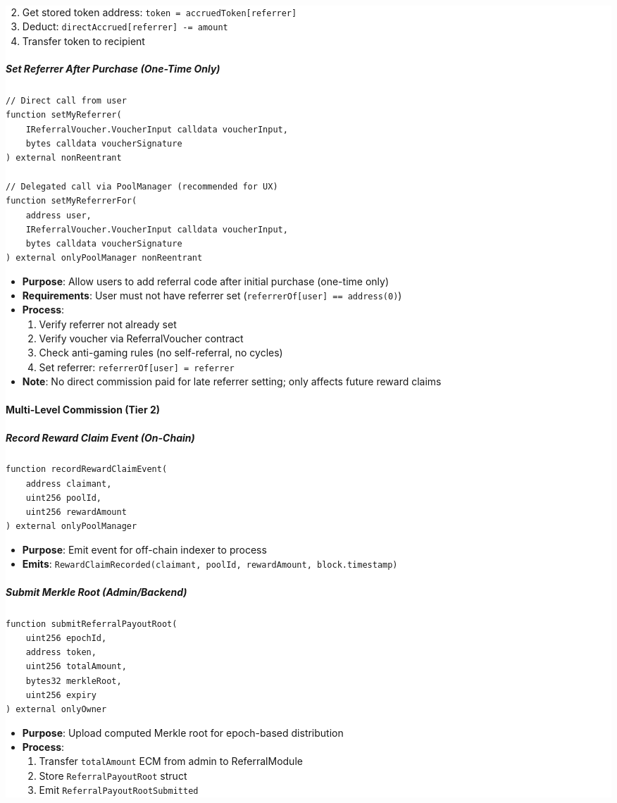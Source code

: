   2. Get stored token address: `token = accruedToken[referrer]`
  3. Deduct: `directAccrued[referrer] -= amount`
  4. Transfer token to recipient

##### Set Referrer After Purchase (One-Time Only)
```solidity
// Direct call from user
function setMyReferrer(
    IReferralVoucher.VoucherInput calldata voucherInput,
    bytes calldata voucherSignature
) external nonReentrant

// Delegated call via PoolManager (recommended for UX)
function setMyReferrerFor(
    address user,
    IReferralVoucher.VoucherInput calldata voucherInput,
    bytes calldata voucherSignature
) external onlyPoolManager nonReentrant
```
- **Purpose**: Allow users to add referral code after initial purchase (one-time only)
- **Requirements**: User must not have referrer set (`referrerOf[user] == address(0)`)
- **Process**:
  1. Verify referrer not already set
  2. Verify voucher via ReferralVoucher contract
  3. Check anti-gaming rules (no self-referral, no cycles)
  4. Set referrer: `referrerOf[user] = referrer`
- **Note**: No direct commission paid for late referrer setting; only affects future reward claims

#### Multi-Level Commission (Tier 2)

##### Record Reward Claim Event (On-Chain)
```solidity
function recordRewardClaimEvent(
    address claimant,
    uint256 poolId,
    uint256 rewardAmount
) external onlyPoolManager
```
- **Purpose**: Emit event for off-chain indexer to process
- **Emits**: `RewardClaimRecorded(claimant, poolId, rewardAmount, block.timestamp)`

##### Submit Merkle Root (Admin/Backend)
```solidity
function submitReferralPayoutRoot(
    uint256 epochId,
    address token,
    uint256 totalAmount,
    bytes32 merkleRoot,
    uint256 expiry
) external onlyOwner
```
- **Purpose**: Upload computed Merkle root for epoch-based distribution
- **Process**:
  1. Transfer `totalAmount` ECM from admin to ReferralModule
  2. Store `ReferralPayoutRoot` struct
  3. Emit `ReferralPayoutRootSubmitted`

